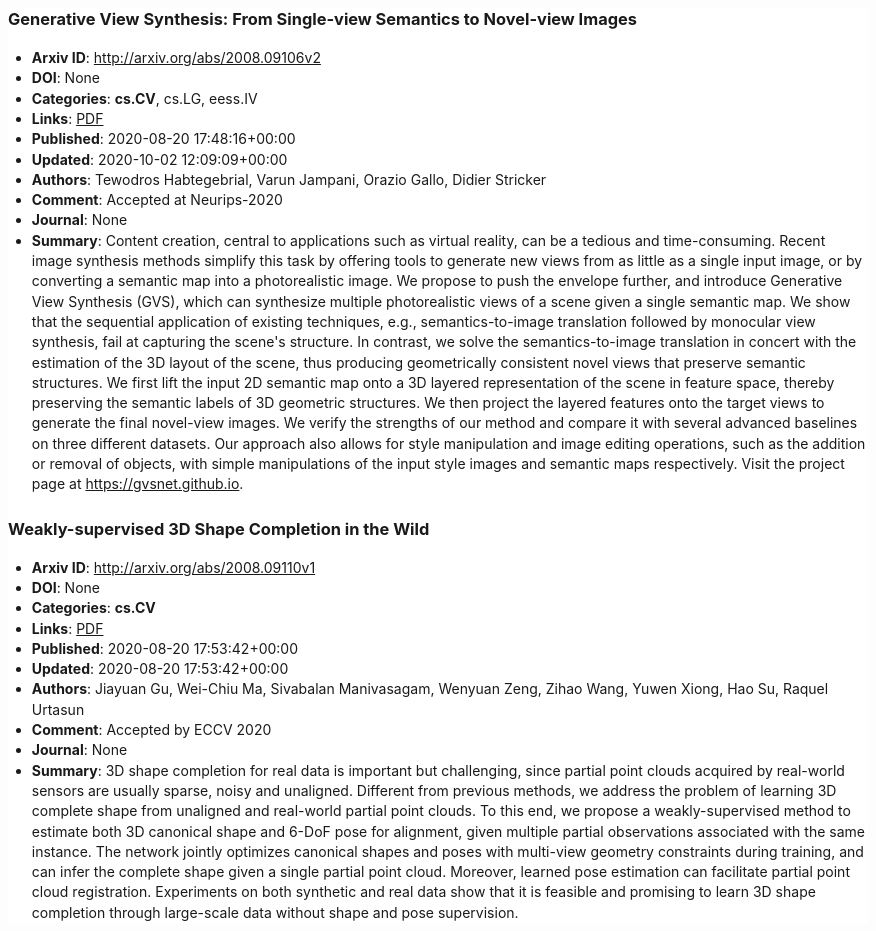 

### Generative View Synthesis: From Single-view Semantics to Novel-view Images
- **Arxiv ID**: http://arxiv.org/abs/2008.09106v2
- **DOI**: None
- **Categories**: **cs.CV**, cs.LG, eess.IV
- **Links**: [PDF](http://arxiv.org/pdf/2008.09106v2)
- **Published**: 2020-08-20 17:48:16+00:00
- **Updated**: 2020-10-02 12:09:09+00:00
- **Authors**: Tewodros Habtegebrial, Varun Jampani, Orazio Gallo, Didier Stricker
- **Comment**: Accepted at Neurips-2020
- **Journal**: None
- **Summary**: Content creation, central to applications such as virtual reality, can be a tedious and time-consuming. Recent image synthesis methods simplify this task by offering tools to generate new views from as little as a single input image, or by converting a semantic map into a photorealistic image. We propose to push the envelope further, and introduce Generative View Synthesis (GVS), which can synthesize multiple photorealistic views of a scene given a single semantic map. We show that the sequential application of existing techniques, e.g., semantics-to-image translation followed by monocular view synthesis, fail at capturing the scene's structure. In contrast, we solve the semantics-to-image translation in concert with the estimation of the 3D layout of the scene, thus producing geometrically consistent novel views that preserve semantic structures. We first lift the input 2D semantic map onto a 3D layered representation of the scene in feature space, thereby preserving the semantic labels of 3D geometric structures. We then project the layered features onto the target views to generate the final novel-view images. We verify the strengths of our method and compare it with several advanced baselines on three different datasets. Our approach also allows for style manipulation and image editing operations, such as the addition or removal of objects, with simple manipulations of the input style images and semantic maps respectively. Visit the project page at https://gvsnet.github.io.



### Weakly-supervised 3D Shape Completion in the Wild
- **Arxiv ID**: http://arxiv.org/abs/2008.09110v1
- **DOI**: None
- **Categories**: **cs.CV**
- **Links**: [PDF](http://arxiv.org/pdf/2008.09110v1)
- **Published**: 2020-08-20 17:53:42+00:00
- **Updated**: 2020-08-20 17:53:42+00:00
- **Authors**: Jiayuan Gu, Wei-Chiu Ma, Sivabalan Manivasagam, Wenyuan Zeng, Zihao Wang, Yuwen Xiong, Hao Su, Raquel Urtasun
- **Comment**: Accepted by ECCV 2020
- **Journal**: None
- **Summary**: 3D shape completion for real data is important but challenging, since partial point clouds acquired by real-world sensors are usually sparse, noisy and unaligned. Different from previous methods, we address the problem of learning 3D complete shape from unaligned and real-world partial point clouds. To this end, we propose a weakly-supervised method to estimate both 3D canonical shape and 6-DoF pose for alignment, given multiple partial observations associated with the same instance. The network jointly optimizes canonical shapes and poses with multi-view geometry constraints during training, and can infer the complete shape given a single partial point cloud. Moreover, learned pose estimation can facilitate partial point cloud registration. Experiments on both synthetic and real data show that it is feasible and promising to learn 3D shape completion through large-scale data without shape and pose supervision.
